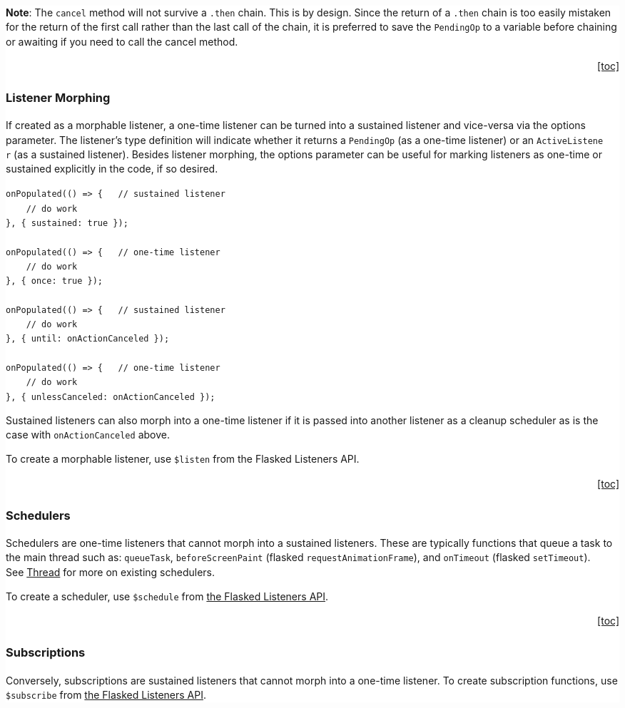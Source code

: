 **Note**: The `cancel` method will not survive a `.then` chain. This is by design. Since the return of a `.then` chain is too easily mistaken for the return of the first call rather than the last call of the chain, it is preferred to save the `PendingOp` to a variable before chaining or awaiting if you need to call the cancel method.

<p align="right"><a href="#table-of-contents">[toc]</a></p>

### Listener Morphing

If created as a morphable listener, a one-time listener can be turned into a sustained listener and vice-versa via the options parameter. The listener’s type definition will indicate whether it returns a `PendingOp` (as a one-time listener) or an `ActiveListener` (as a sustained listener). Besides listener morphing, the options parameter can be useful for marking listeners as one-time or sustained explicitly in the code, if so desired.

```tsx
onPopulated(() => {   // sustained listener
    // do work
}, { sustained: true });

onPopulated(() => {   // one-time listener
    // do work
}, { once: true });

onPopulated(() => {   // sustained listener
    // do work
}, { until: onActionCanceled });

onPopulated(() => {   // one-time listener
    // do work
}, { unlessCanceled: onActionCanceled });
```

Sustained listeners can also morph into a one-time listener if it is passed into another listener as a cleanup scheduler as is the case with `onActionCanceled` above.

To create a morphable listener, use `$listen` from the Flasked Listeners API.

<p align="right"><a href="#table-of-contents">[toc]</a></p>

### Schedulers

Schedulers are one-time listeners that cannot morph into a sustained listeners. These are typically functions that queue a task to the main thread such as: `queueTask`, `beforeScreenPaint` (flasked `requestAnimationFrame`), and `onTimeout` (flasked `setTimeout`). See [Thread](https://github.com/ruby-cube/rue/tree/main/packages/thread#readme-top) for more on existing schedulers.

To create a scheduler, use `$schedule` from [the Flasked Listeners API](#flasked-listeners-api).

<p align="right"><a href="#table-of-contents">[toc]</a></p>

### Subscriptions

Conversely, subscriptions are sustained listeners that cannot morph into a one-time listener. To create subscription functions, use `$subscribe` from [the Flasked Listeners API](#flasked-listeners-api).
